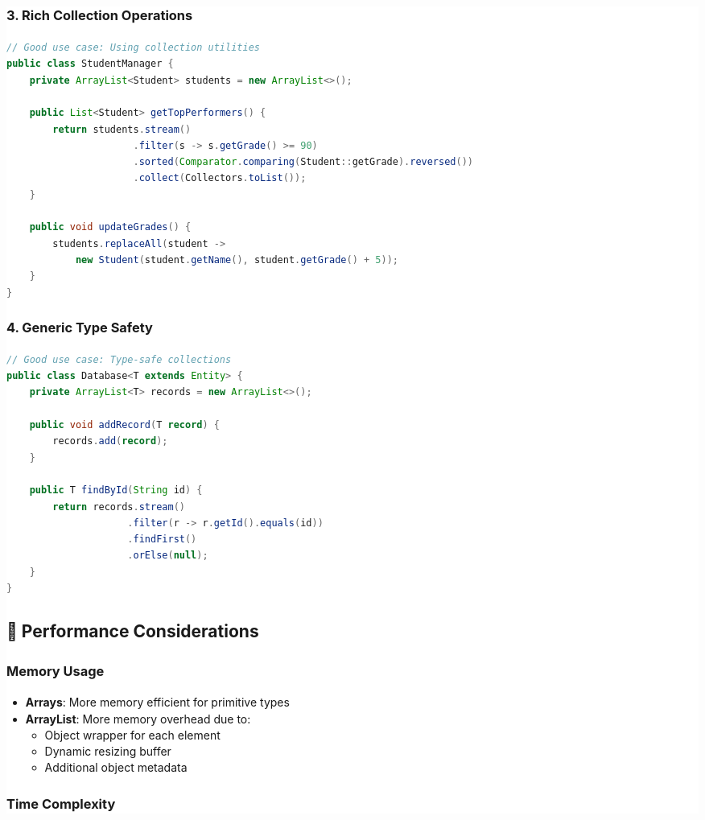 ### 3. Rich Collection Operations

```java
// Good use case: Using collection utilities
public class StudentManager {
    private ArrayList<Student> students = new ArrayList<>();

    public List<Student> getTopPerformers() {
        return students.stream()
                      .filter(s -> s.getGrade() >= 90)
                      .sorted(Comparator.comparing(Student::getGrade).reversed())
                      .collect(Collectors.toList());
    }

    public void updateGrades() {
        students.replaceAll(student ->
            new Student(student.getName(), student.getGrade() + 5));
    }
}
```

### 4. Generic Type Safety

```java
// Good use case: Type-safe collections
public class Database<T extends Entity> {
    private ArrayList<T> records = new ArrayList<>();

    public void addRecord(T record) {
        records.add(record);
    }

    public T findById(String id) {
        return records.stream()
                     .filter(r -> r.getId().equals(id))
                     .findFirst()
                     .orElse(null);
    }
}
```

## 🔧 Performance Considerations

### Memory Usage

- **Arrays**: More memory efficient for primitive types
- **ArrayList**: More memory overhead due to:
  - Object wrapper for each element
  - Dynamic resizing buffer
  - Additional object metadata

### Time Complexity
